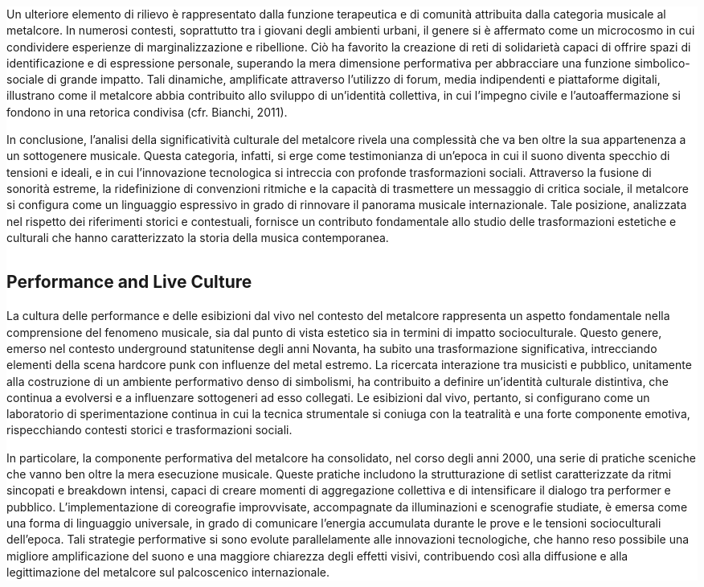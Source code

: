 Un ulteriore elemento di rilievo è rappresentato dalla funzione terapeutica e di comunità attribuita
dalla categoria musicale al metalcore. In numerosi contesti, soprattutto tra i giovani degli
ambienti urbani, il genere si è affermato come un microcosmo in cui condividere esperienze di
marginalizzazione e ribellione. Ciò ha favorito la creazione di reti di solidarietà capaci di
offrire spazi di identificazione e di espressione personale, superando la mera dimensione
performativa per abbracciare una funzione simbolico-sociale di grande impatto. Tali dinamiche,
amplificate attraverso l’utilizzo di forum, media indipendenti e piattaforme digitali, illustrano
come il metalcore abbia contribuito allo sviluppo di un’identità collettiva, in cui l’impegno civile
e l’autoaffermazione si fondono in una retorica condivisa (cfr. Bianchi, 2011).

In conclusione, l’analisi della significatività culturale del metalcore rivela una complessità che
va ben oltre la sua appartenenza a un sottogenere musicale. Questa categoria, infatti, si erge come
testimonianza di un’epoca in cui il suono diventa specchio di tensioni e ideali, e in cui
l’innovazione tecnologica si intreccia con profonde trasformazioni sociali. Attraverso la fusione di
sonorità estreme, la ridefinizione di convenzioni ritmiche e la capacità di trasmettere un messaggio
di critica sociale, il metalcore si configura come un linguaggio espressivo in grado di rinnovare il
panorama musicale internazionale. Tale posizione, analizzata nel rispetto dei riferimenti storici e
contestuali, fornisce un contributo fondamentale allo studio delle trasformazioni estetiche e
culturali che hanno caratterizzato la storia della musica contemporanea.

## Performance and Live Culture

La cultura delle performance e delle esibizioni dal vivo nel contesto del metalcore rappresenta un
aspetto fondamentale nella comprensione del fenomeno musicale, sia dal punto di vista estetico sia
in termini di impatto socioculturale. Questo genere, emerso nel contesto underground statunitense
degli anni Novanta, ha subito una trasformazione significativa, intrecciando elementi della scena
hardcore punk con influenze del metal estremo. La ricercata interazione tra musicisti e pubblico,
unitamente alla costruzione di un ambiente performativo denso di simbolismi, ha contribuito a
definire un’identità culturale distintiva, che continua a evolversi e a influenzare sottogeneri ad
esso collegati. Le esibizioni dal vivo, pertanto, si configurano come un laboratorio di
sperimentazione continua in cui la tecnica strumentale si coniuga con la teatralità e una forte
componente emotiva, rispecchiando contesti storici e trasformazioni sociali.

In particolare, la componente performativa del metalcore ha consolidato, nel corso degli anni 2000,
una serie di pratiche sceniche che vanno ben oltre la mera esecuzione musicale. Queste pratiche
includono la strutturazione di setlist caratterizzate da ritmi sincopati e breakdown intensi, capaci
di creare momenti di aggregazione collettiva e di intensificare il dialogo tra performer e pubblico.
L’implementazione di coreografie improvvisate, accompagnate da illuminazioni e scenografie studiate,
è emersa come una forma di linguaggio universale, in grado di comunicare l’energia accumulata
durante le prove e le tensioni socioculturali dell’epoca. Tali strategie performative si sono
evolute parallelamente alle innovazioni tecnologiche, che hanno reso possibile una migliore
amplificazione del suono e una maggiore chiarezza degli effetti visivi, contribuendo così alla
diffusione e alla legittimazione del metalcore sul palcoscenico internazionale.
